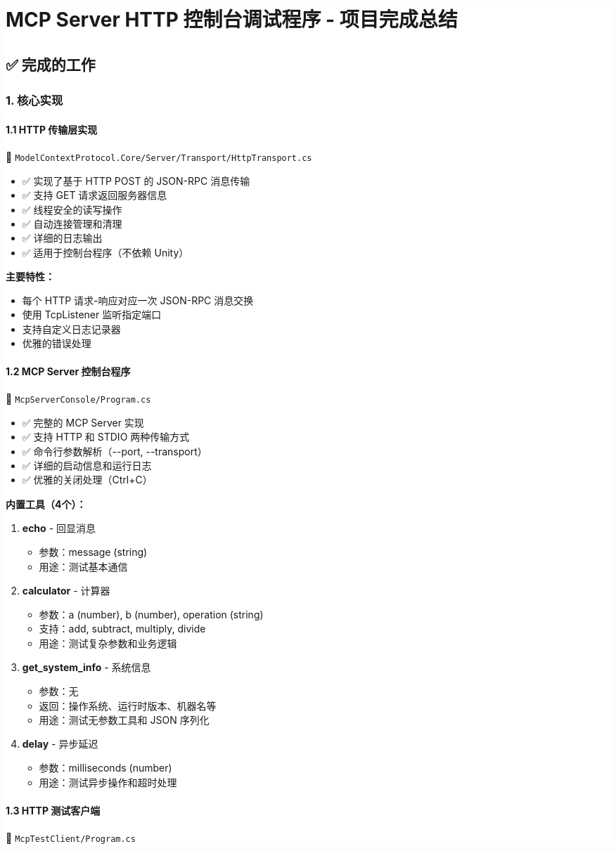 # MCP Server HTTP 控制台调试程序 - 项目完成总结

## ✅ 完成的工作

### 1. 核心实现

#### 1.1 HTTP 传输层实现
📁 `ModelContextProtocol.Core/Server/Transport/HttpTransport.cs`

- ✅ 实现了基于 HTTP POST 的 JSON-RPC 消息传输
- ✅ 支持 GET 请求返回服务器信息
- ✅ 线程安全的读写操作
- ✅ 自动连接管理和清理
- ✅ 详细的日志输出
- ✅ 适用于控制台程序（不依赖 Unity）

**主要特性：**
- 每个 HTTP 请求-响应对应一次 JSON-RPC 消息交换
- 使用 TcpListener 监听指定端口
- 支持自定义日志记录器
- 优雅的错误处理

#### 1.2 MCP Server 控制台程序
📁 `McpServerConsole/Program.cs`

- ✅ 完整的 MCP Server 实现
- ✅ 支持 HTTP 和 STDIO 两种传输方式
- ✅ 命令行参数解析（--port, --transport）
- ✅ 详细的启动信息和运行日志
- ✅ 优雅的关闭处理（Ctrl+C）

**内置工具（4个）：**

1. **echo** - 回显消息
   - 参数：message (string)
   - 用途：测试基本通信

2. **calculator** - 计算器
   - 参数：a (number), b (number), operation (string)
   - 支持：add, subtract, multiply, divide
   - 用途：测试复杂参数和业务逻辑

3. **get_system_info** - 系统信息
   - 参数：无
   - 返回：操作系统、运行时版本、机器名等
   - 用途：测试无参数工具和 JSON 序列化

4. **delay** - 异步延迟
   - 参数：milliseconds (number)
   - 用途：测试异步操作和超时处理

#### 1.3 HTTP 测试客户端
📁 `McpTestClient/Program.cs`
